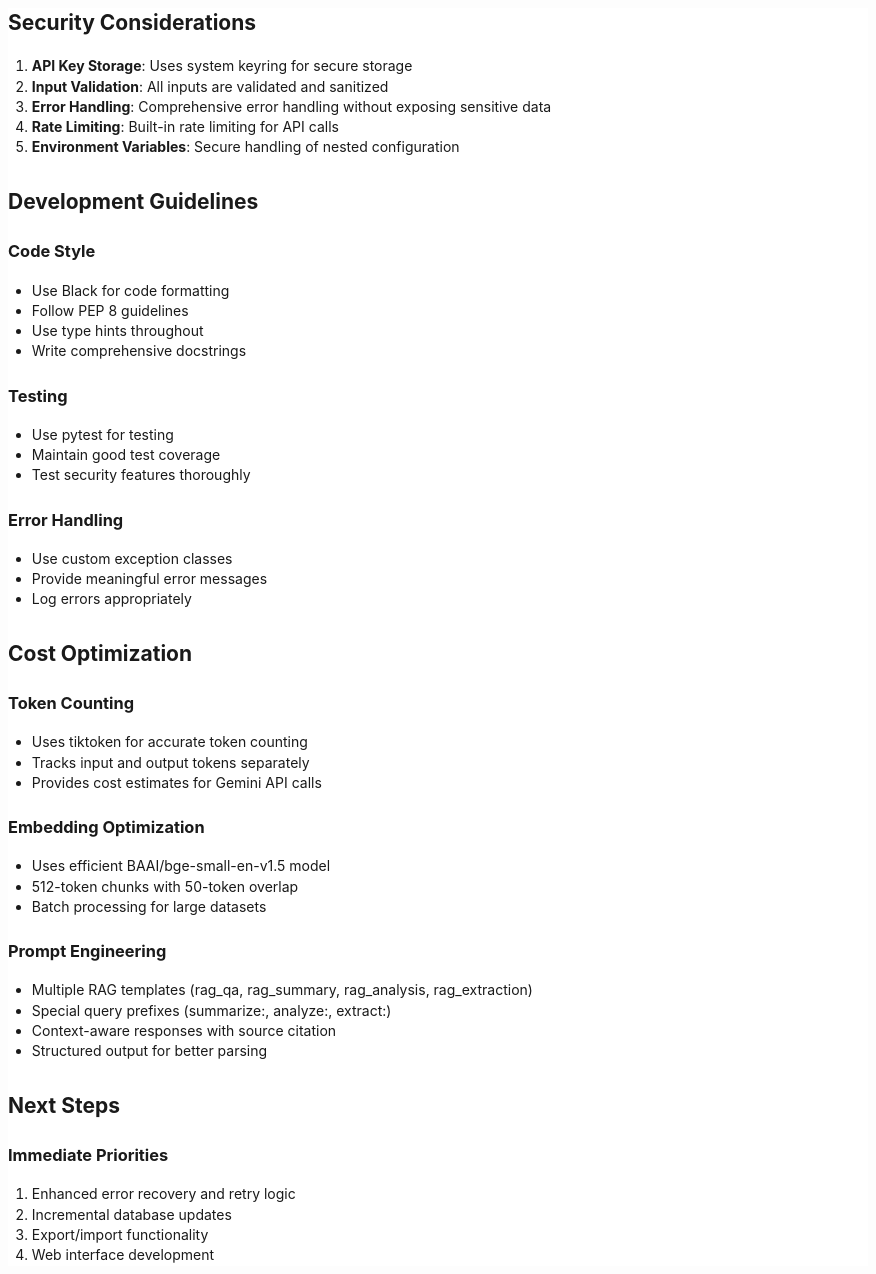 ## Security Considerations

1. **API Key Storage**: Uses system keyring for secure storage
2. **Input Validation**: All inputs are validated and sanitized
3. **Error Handling**: Comprehensive error handling without exposing sensitive data
4. **Rate Limiting**: Built-in rate limiting for API calls
5. **Environment Variables**: Secure handling of nested configuration

## Development Guidelines

### Code Style
- Use Black for code formatting
- Follow PEP 8 guidelines
- Use type hints throughout
- Write comprehensive docstrings

### Testing
- Use pytest for testing
- Maintain good test coverage
- Test security features thoroughly

### Error Handling
- Use custom exception classes
- Provide meaningful error messages
- Log errors appropriately

## Cost Optimization

### Token Counting
- Uses tiktoken for accurate token counting
- Tracks input and output tokens separately
- Provides cost estimates for Gemini API calls

### Embedding Optimization
- Uses efficient BAAI/bge-small-en-v1.5 model
- 512-token chunks with 50-token overlap
- Batch processing for large datasets

### Prompt Engineering
- Multiple RAG templates (rag_qa, rag_summary, rag_analysis, rag_extraction)
- Special query prefixes (summarize:, analyze:, extract:)
- Context-aware responses with source citation
- Structured output for better parsing

## Next Steps

### Immediate Priorities
1. Enhanced error recovery and retry logic
2. Incremental database updates
3. Export/import functionality
4. Web interface development
